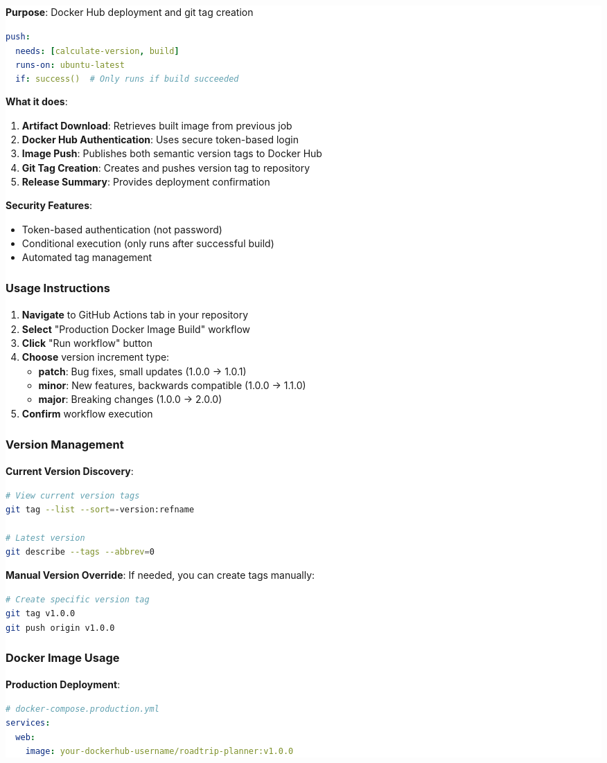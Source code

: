 **Purpose**: Docker Hub deployment and git tag creation

```yaml
push:
  needs: [calculate-version, build]
  runs-on: ubuntu-latest
  if: success()  # Only runs if build succeeded
```

**What it does**:
1. **Artifact Download**: Retrieves built image from previous job
2. **Docker Hub Authentication**: Uses secure token-based login
3. **Image Push**: Publishes both semantic version tags to Docker Hub
4. **Git Tag Creation**: Creates and pushes version tag to repository
5. **Release Summary**: Provides deployment confirmation

**Security Features**:
- Token-based authentication (not password)
- Conditional execution (only runs after successful build)
- Automated tag management

### Usage Instructions

1. **Navigate** to GitHub Actions tab in your repository
2. **Select** "Production Docker Image Build" workflow
3. **Click** "Run workflow" button
4. **Choose** version increment type:
   - **patch**: Bug fixes, small updates (1.0.0 → 1.0.1)
   - **minor**: New features, backwards compatible (1.0.0 → 1.1.0)
   - **major**: Breaking changes (1.0.0 → 2.0.0)
5. **Confirm** workflow execution

### Version Management

**Current Version Discovery**:
```bash
# View current version tags
git tag --list --sort=-version:refname

# Latest version
git describe --tags --abbrev=0
```

**Manual Version Override**:
If needed, you can create tags manually:
```bash
# Create specific version tag
git tag v1.0.0
git push origin v1.0.0
```

### Docker Image Usage

**Production Deployment**:
```yaml
# docker-compose.production.yml
services:
  web:
    image: your-dockerhub-username/roadtrip-planner:v1.0.0
```
